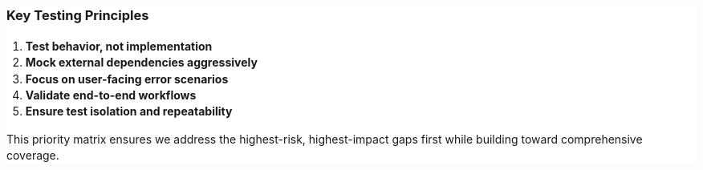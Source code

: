 ```
```

### Key Testing Principles
1. **Test behavior, not implementation**
2. **Mock external dependencies aggressively**
3. **Focus on user-facing error scenarios**
4. **Validate end-to-end workflows**
5. **Ensure test isolation and repeatability**

This priority matrix ensures we address the highest-risk, highest-impact gaps first while building toward comprehensive coverage.
